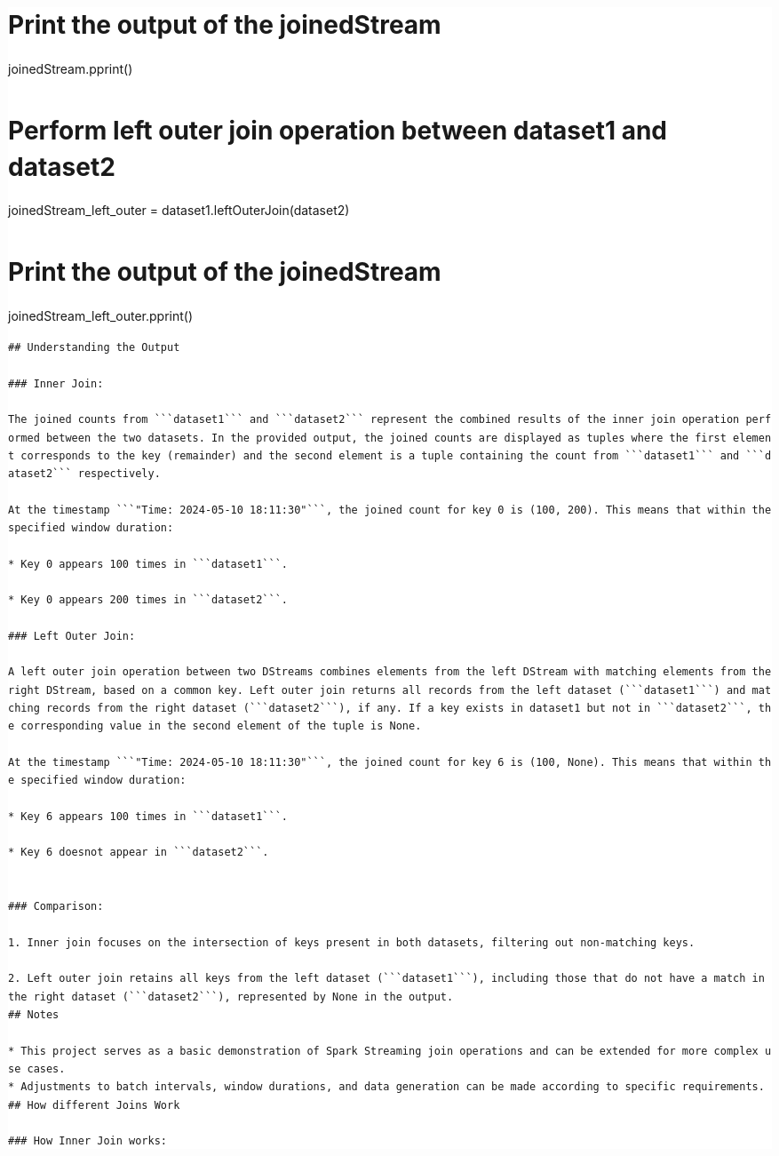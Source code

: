 # Print the output of the joinedStream
joinedStream.pprint()

```
```
# Perform left outer join operation between dataset1 and dataset2
joinedStream_left_outer = dataset1.leftOuterJoin(dataset2)

# Print the output of the joinedStream
joinedStream_left_outer.pprint()
```
## Understanding the Output

### Inner Join:

The joined counts from ```dataset1``` and ```dataset2``` represent the combined results of the inner join operation performed between the two datasets. In the provided output, the joined counts are displayed as tuples where the first element corresponds to the key (remainder) and the second element is a tuple containing the count from ```dataset1``` and ```dataset2``` respectively.

At the timestamp ```"Time: 2024-05-10 18:11:30"```, the joined count for key 0 is (100, 200). This means that within the specified window duration:

* Key 0 appears 100 times in ```dataset1```.

* Key 0 appears 200 times in ```dataset2```.

### Left Outer Join:

A left outer join operation between two DStreams combines elements from the left DStream with matching elements from the right DStream, based on a common key. Left outer join returns all records from the left dataset (```dataset1```) and matching records from the right dataset (```dataset2```), if any. If a key exists in dataset1 but not in ```dataset2```, the corresponding value in the second element of the tuple is None.

At the timestamp ```"Time: 2024-05-10 18:11:30"```, the joined count for key 6 is (100, None). This means that within the specified window duration:

* Key 6 appears 100 times in ```dataset1```.

* Key 6 doesnot appear in ```dataset2```.


### Comparison:

1. Inner join focuses on the intersection of keys present in both datasets, filtering out non-matching keys.

2. Left outer join retains all keys from the left dataset (```dataset1```), including those that do not have a match in the right dataset (```dataset2```), represented by None in the output.
## Notes

* This project serves as a basic demonstration of Spark Streaming join operations and can be extended for more complex use cases.
* Adjustments to batch intervals, window durations, and data generation can be made according to specific requirements.
## How different Joins Work

### How Inner Join works:
```